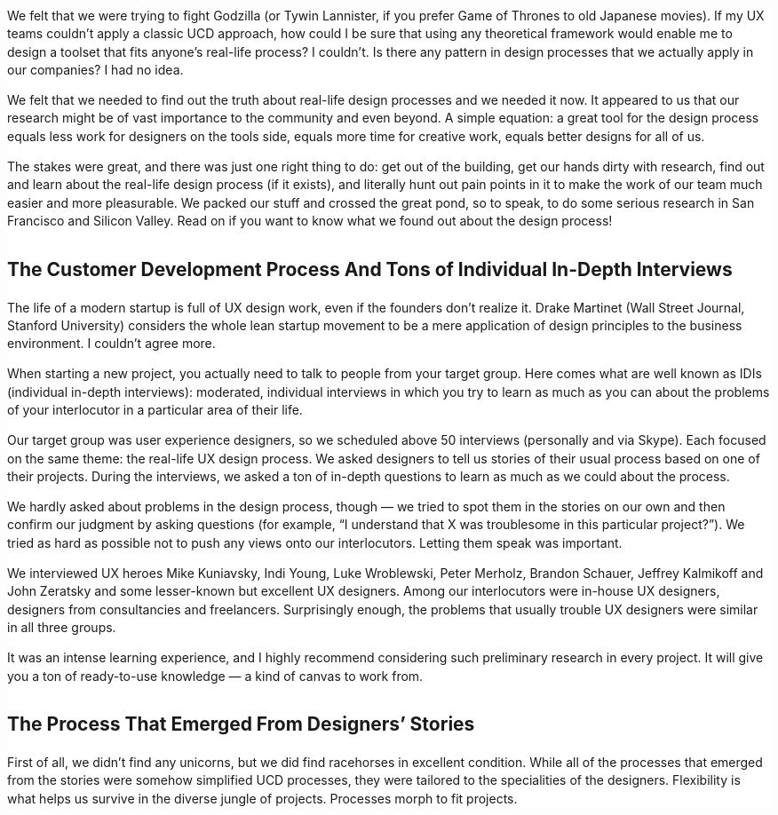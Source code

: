 We felt that we were trying to fight Godzilla (or Tywin Lannister, if you prefer Game of Thrones to old Japanese movies). If my UX teams couldn’t apply a classic UCD approach, how could I be sure that using any theoretical framework would enable me to design a toolset that fits anyone’s real-life process? I couldn’t. Is there any pattern in design processes that we actually apply in our companies? I had no idea.

We felt that we needed to find out the truth about real-life design processes and we needed it now. It appeared to us that our research might be of vast importance to the community and even beyond. A simple equation: a great tool for the design process equals less work for designers on the tools side, equals more time for creative work, equals better designs for all of us.

The stakes were great, and there was just one right thing to do: get out of the building, get our hands dirty with research, find out and learn about the real-life design process (if it exists), and literally hunt out pain points in it to make the work of our team much easier and more pleasurable. We packed our stuff and crossed the great pond, so to speak, to do some serious research in San Francisco and Silicon Valley. Read on if you want to know what we found out about the design process!

## The Customer Development Process And Tons of Individual In-Depth Interviews

The life of a modern startup is full of UX design work, even if the founders don’t realize it. Drake Martinet (Wall Street Journal, Stanford University) considers the whole lean startup movement to be a mere application of design principles to the business environment. I couldn’t agree more.

When starting a new project, you actually need to talk to people from your target group. Here comes what are well known as IDIs (individual in-depth interviews): moderated, individual interviews in which you try to learn as much as you can about the problems of your interlocutor in a particular area of their life.

Our target group was user experience designers, so we scheduled above 50 interviews (personally and via Skype). Each focused on the same theme: the real-life UX design process. We asked designers to tell us stories of their usual process based on one of their projects. During the interviews, we asked a ton of in-depth questions to learn as much as we could about the process.

We hardly asked about problems in the design process, though — we tried to spot them in the stories on our own and then confirm our judgment by asking questions (for example, “I understand that X was troublesome in this particular project?”). We tried as hard as possible not to push any views onto our interlocutors. Letting them speak was important.

We interviewed UX heroes Mike Kuniavsky, Indi Young, Luke Wroblewski, Peter Merholz, Brandon Schauer, Jeffrey Kalmikoff and John Zeratsky and some lesser-known but excellent UX designers. Among our interlocutors were in-house UX designers, designers from consultancies and freelancers. Surprisingly enough, the problems that usually trouble UX designers were similar in all three groups.

It was an intense learning experience, and I highly recommend considering such preliminary research in every project. It will give you a ton of ready-to-use knowledge — a kind of canvas to work from.</p>

## The Process That Emerged From Designers’ Stories

First of all, we didn’t find any unicorns, but we did find racehorses in excellent condition. While all of the processes that emerged from the stories were somehow simplified UCD processes, they were tailored to the specialities of the designers. Flexibility is what helps us survive in the diverse jungle of projects. Processes morph to fit projects.

